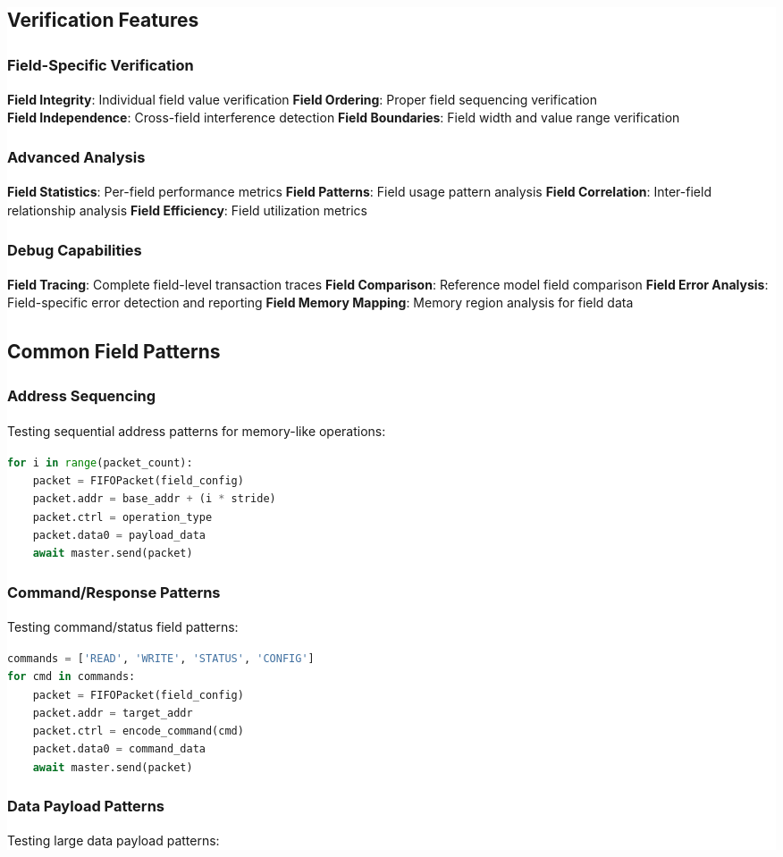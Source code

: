 ## Verification Features

### Field-Specific Verification

**Field Integrity**: Individual field value verification
**Field Ordering**: Proper field sequencing verification  
**Field Independence**: Cross-field interference detection
**Field Boundaries**: Field width and value range verification

### Advanced Analysis

**Field Statistics**: Per-field performance metrics
**Field Patterns**: Field usage pattern analysis
**Field Correlation**: Inter-field relationship analysis
**Field Efficiency**: Field utilization metrics

### Debug Capabilities

**Field Tracing**: Complete field-level transaction traces
**Field Comparison**: Reference model field comparison
**Field Error Analysis**: Field-specific error detection and reporting
**Field Memory Mapping**: Memory region analysis for field data

## Common Field Patterns

### Address Sequencing
Testing sequential address patterns for memory-like operations:

```python
for i in range(packet_count):
    packet = FIFOPacket(field_config)
    packet.addr = base_addr + (i * stride)
    packet.ctrl = operation_type
    packet.data0 = payload_data
    await master.send(packet)
```

### Command/Response Patterns
Testing command/status field patterns:

```python
commands = ['READ', 'WRITE', 'STATUS', 'CONFIG']
for cmd in commands:
    packet = FIFOPacket(field_config)
    packet.addr = target_addr
    packet.ctrl = encode_command(cmd)
    packet.data0 = command_data
    await master.send(packet)
```

### Data Payload Patterns
Testing large data payload patterns:
